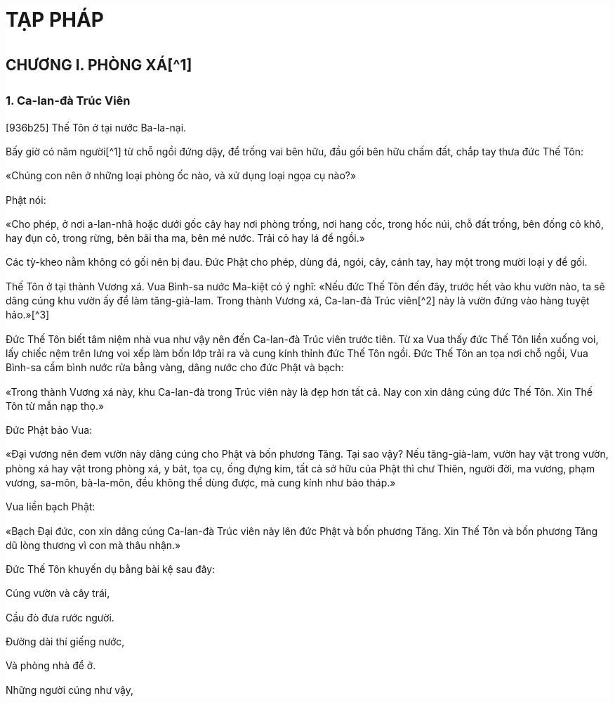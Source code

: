 # TẠP PHÁP

## CHƯƠNG I. PHÒNG XÁ[^1]

### 1\. Ca-lan-đà Trúc Viên

\[936b25\] Thế Tôn ở tại nước Ba-la-nại.

Bấy giờ có năm người[^1] từ chỗ ngồi đứng dậy, để trống vai bên hữu, đầu gối bên hữu chấm đất, chắp tay thưa đức Thế Tôn:

«Chúng con nên ở những loại phòng ốc nào, và xử dụng loại ngọa cụ nào?»

Phật nói:

«Cho phép, ở nơi a-lan-nhã hoặc dưới gốc cây hay nơi phòng trống, nơi hang cốc, trong hốc núi, chỗ đất trống, bên đống cỏ khô, hay đụn cỏ, trong rừng, bên bãi tha ma, bên mé nước. Trải cỏ hay lá để ngồi.»

Các tỳ-kheo nằm không có gối nên bị đau. Đức Phật cho phép, dùng đá, ngói, cây, cánh tay, hay một trong mười loại y để gối.

Thế Tôn ở tại thành Vương xá. Vua Bình-sa nước Ma-kiệt có ý nghĩ: «Nếu đức Thế Tôn đến đây, trước hết vào khu vườn nào, ta sẽ dâng cúng khu vườn ấy để làm tăng-già-lam. Trong thành Vương xá, Ca-lan-đà Trúc viên[^2] này là vườn đứng vào hàng tuyệt hảo.»[^3]

Đức Thế Tôn biết tâm niệm nhà vua như vậy nên đến Ca-lan-đà Trúc viên trước tiên. Từ xa Vua thấy đức Thế Tôn liền xuống voi, lấy chiếc nệm trên lưng voi xếp làm bốn lớp trải ra và cung kính thỉnh đức Thế Tôn ngồi. Đức Thế Tôn an tọa nơi chỗ ngồi, Vua Bình-sa cầm bình nước rửa bằng vàng, dâng nước cho đức Phật và bạch:

«Trong thành Vương xá này, khu Ca-lan-đà trong Trúc viên này là đẹp hơn tất cả. Nay con xin dâng cúng đức Thế Tôn. Xin Thế Tôn từ mẫn nạp thọ.»

Đức Phật bảo Vua:

«Đại vương nên đem vườn này dâng cúng cho Phật và bốn phương Tăng. Tại sao vậy? Nếu tăng-già-lam, vườn hay vật trong vườn, phòng xá hay vật trong phòng xá, y bát, tọa cụ, ống đựng kim, tất cả sở hữu của Phật thì chư Thiên, người đời, ma vương, phạm vương, sa-môn, bà-la-môn, đều không thể dùng được, mà cung kính như bảo tháp.»

Vua liền bạch Phật:

«Bạch Đại đức, con xin dâng cúng Ca-lan-đà Trúc viên này lên đức Phật và bốn phương Tăng. Xin Thế Tôn và bốn phương Tăng dũ lòng thương vì con mà thâu nhận.»

Đức Thế Tôn khuyến dụ bằng bài kệ sau đây:

Cúng vườn và cây trái,

Cầu đò đưa rước người.

Đường dài thí giếng nước,

Và phòng nhà để ở.

Những người cúng như vậy,
